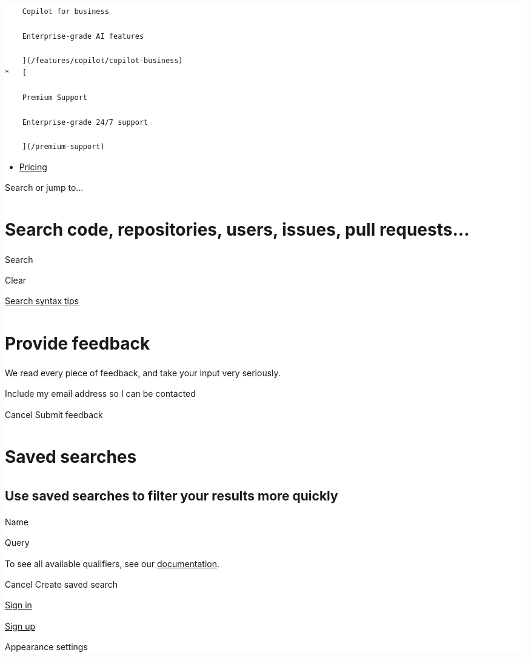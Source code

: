         Copilot for business
        
        Enterprise-grade AI features
        
        ](/features/copilot/copilot-business)
    *   [
        
        Premium Support
        
        Enterprise-grade 24/7 support
        
        ](/premium-support)
    
*   [Pricing](https://github.com/pricing)

Search or jump to...

# Search code, repositories, users, issues, pull requests...

Search

Clear

[Search syntax tips](https://docs.github.com/search-github/github-code-search/understanding-github-code-search-syntax)

# Provide feedback

We read every piece of feedback, and take your input very seriously.

 Include my email address so I can be contacted

Cancel Submit feedback

# Saved searches

## Use saved searches to filter your results more quickly

Name  

Query 

To see all available qualifiers, see our [documentation](https://docs.github.com/search-github/github-code-search/understanding-github-code-search-syntax).

Cancel Create saved search

[Sign in](/login?return_to=https%3A%2F%2Fgithub.com%2Fggml-org%2Fllama.cpp%2Fpull%2F14737)

[Sign up](/signup?ref_cta=Sign+up&ref_loc=header+logged+out&ref_page=%2F%3Cuser-name%3E%2F%3Crepo-name%3E%2Fvoltron%2Fpull_requests_fragments%2Fpull_request_layout&source=header-repo&source_repo=ggml-org%2Fllama.cpp)

Appearance settings
